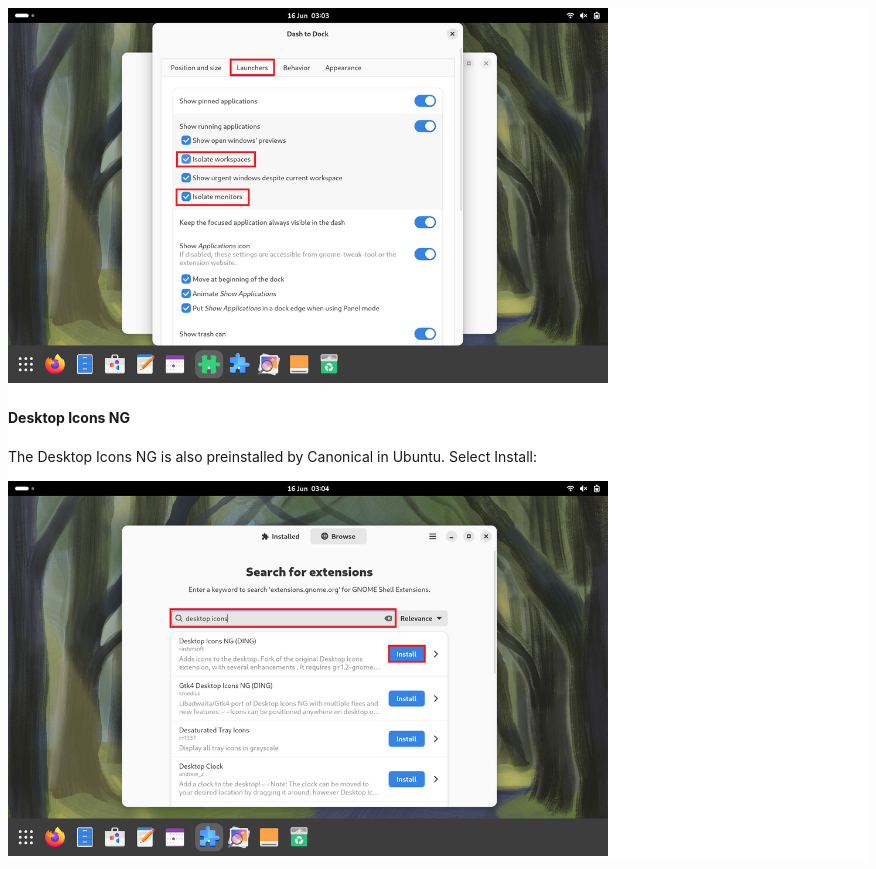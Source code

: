<img src="./images/tweaks_extensions/img_026.png" alt="img_026" width="600"/>

#### Desktop Icons NG

The Desktop Icons NG is also preinstalled by Canonical in Ubuntu. Select Install:

<img src="./images/tweaks_extensions/img_027.png" alt="img_027" width="600"/>
